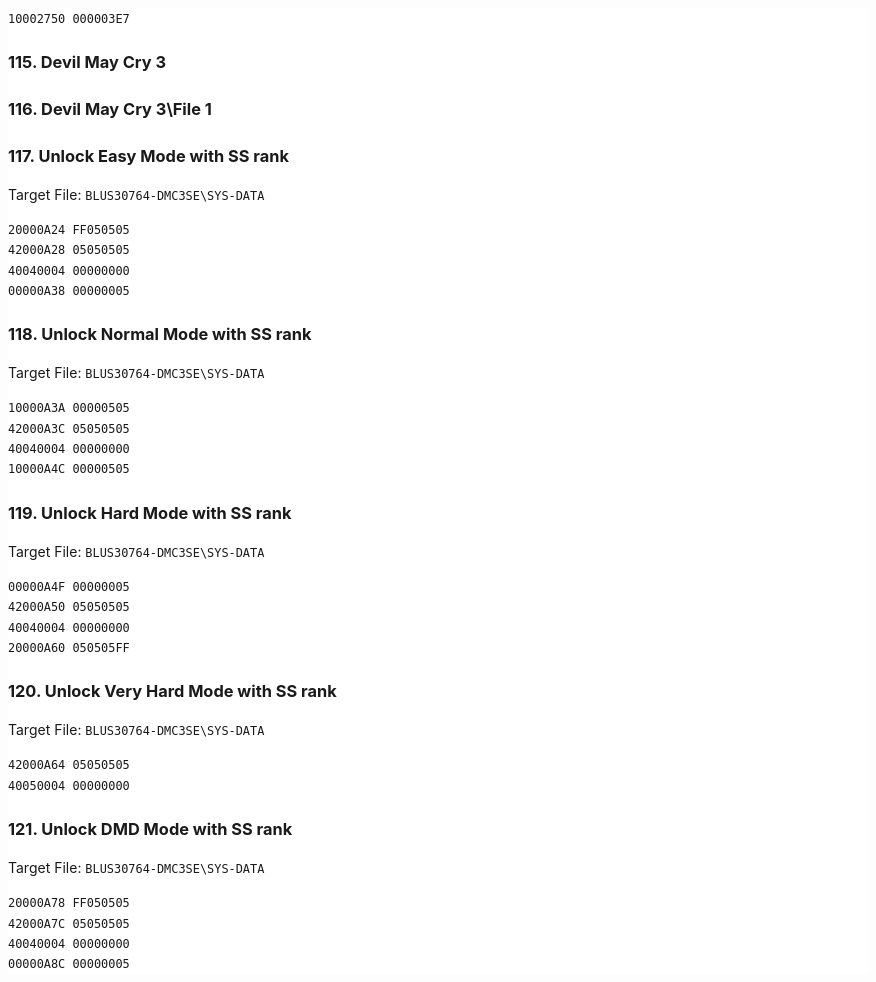 ```
10002750 000003E7
```

### 115. Devil May Cry 3
### 116. Devil May Cry 3\File 1
### 117. Unlock Easy Mode with SS rank

Target File: `BLUS30764-DMC3SE\SYS-DATA`

```
20000A24 FF050505
42000A28 05050505
40040004 00000000
00000A38 00000005
```

### 118. Unlock Normal Mode with SS rank

Target File: `BLUS30764-DMC3SE\SYS-DATA`

```
10000A3A 00000505
42000A3C 05050505
40040004 00000000
10000A4C 00000505
```

### 119. Unlock Hard Mode with SS rank

Target File: `BLUS30764-DMC3SE\SYS-DATA`

```
00000A4F 00000005
42000A50 05050505
40040004 00000000
20000A60 050505FF
```

### 120. Unlock Very Hard Mode with SS rank

Target File: `BLUS30764-DMC3SE\SYS-DATA`

```
42000A64 05050505
40050004 00000000
```

### 121. Unlock DMD Mode with SS rank

Target File: `BLUS30764-DMC3SE\SYS-DATA`

```
20000A78 FF050505
42000A7C 05050505
40040004 00000000
00000A8C 00000005
```
